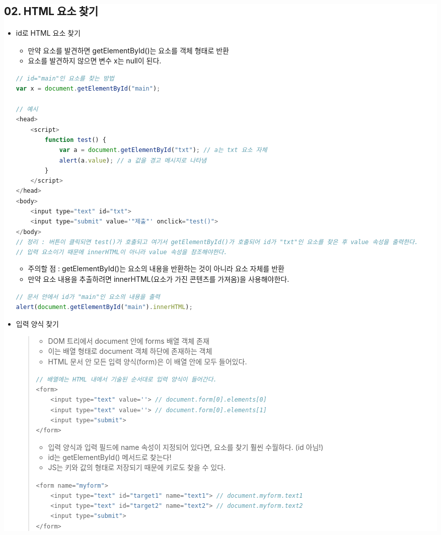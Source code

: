 



## 02. HTML 요소 찾기

* id로 HTML 요소 찾기

  * 만약 요소를 발견하면 getElementById()는 요소를 객체 형태로 반환
  * 요소를 발견하지 않으면 변수 x는 null이 된다.

  ```javascript
  // id="main"인 요소를 찾는 방법
  var x = document.getElementById("main");
  
  // 예시
  <head>
      <script>
          function test() {
              var a = document.getElementById("txt"); // a는 txt 요소 자체
              alert(a.value); // a 값을 경고 메시지로 나타냄
          }
      </script>
  </head>
  <body>
      <input type="text" id="txt">
      <input type="submit" value='"제출"' onclick="test()">
  </body>
  // 정리 : 버튼이 클릭되면 test()가 호출되고 여기서 getElementById()가 호출되어 id가 "txt"인 요소를 찾은 후 value 속성을 출력한다. 
  // 입력 요소이기 때문에 innerHTML이 아니라 value 속성을 참조해야한다.
  ```

  * 주의할 점 : getElementById()는 요소의 내용을 반환하는 것이 아니라 요소 자체를 반환
  * 만약 요소 내용을 추출하려면 innerHTML(요소가 가진 콘텐츠를 가져옴)을 사용해야한다.

  ```javascript
  // 문서 안에서 id가 "main"인 요소의 내용을 출력
  alert(document.getElementById("main").innerHTML);
  ```

  

* 입력 양식 찾기

  > * DOM 트리에서 document 안에 forms 배열 객체 존재
  > * 이는 배열 형태로 document 객체 하단에 존재하는 객체
  > * HTML 문서 안 모든 입력 양식(form)은 이 배열 안에 모두 들어있다.
  >
  > ```javascript
  > // 배열에는 HTML 내에서 기술된 순서대로 입력 양식이 들어간다.
  > <form>
  >     <input type="text" value=''> // document.form[0].elements[0]
  >     <input type="text" value=''> // document.form[0].elements[1]
  > 	<input type="submit">
  > </form>
  > ```
  >
  >  
  >
  > * 입력 양식과 입력 필드에 name 속성이 지정되어 있다면, 요소를 찾기 훨씬 수월하다. (id 아님!)
  > * id는 getElementById() 메서드로 찾는다!
  > * JS는 키와 값의 형태로 저장되기 때문에 키로도 찾을 수 있다.
  >
  > ```javascript
  > <form name="myform">
  >     <input type="text" id="target1" name="text1"> // document.myform.text1
  > 	<input type="text" id="target2" name="text2"> // document.myform.text2
  > 	<input type="submit">
  > </form>